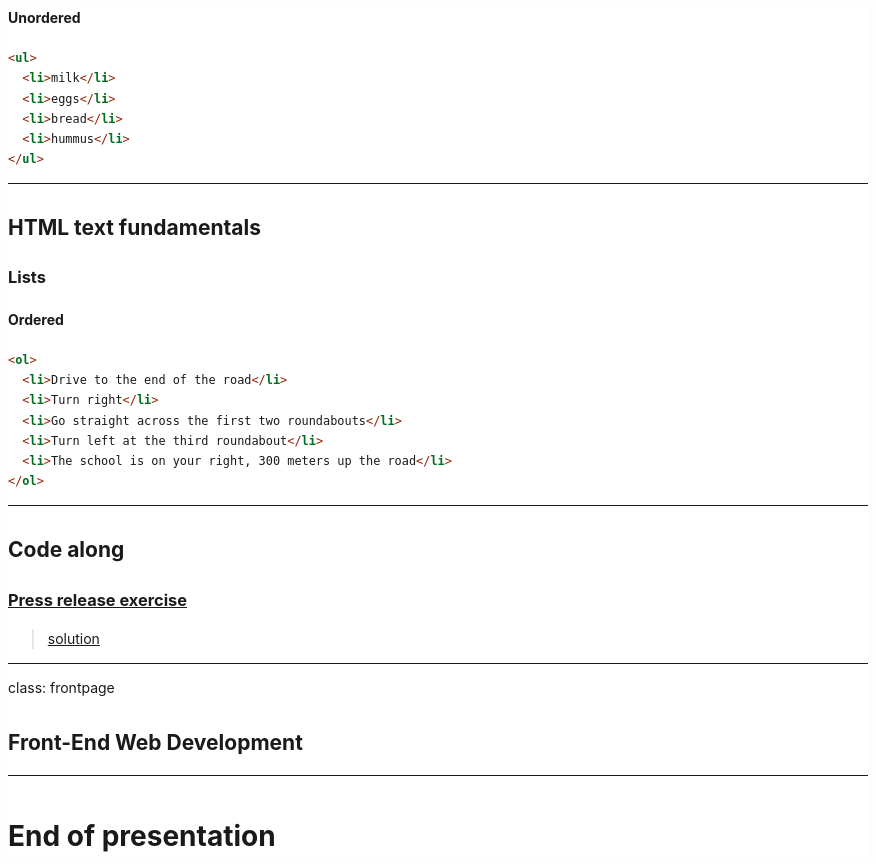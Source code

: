 #### Unordered

```html
<ul>
  <li>milk</li>
  <li>eggs</li>
  <li>bread</li>
  <li>hummus</li>
</ul>
```

---

## HTML text fundamentals

### Lists

#### Ordered

```html
<ol>
  <li>Drive to the end of the road</li>
  <li>Turn right</li>
  <li>Go straight across the first two roundabouts</li>
  <li>Turn left at the third roundabout</li>
  <li>The school is on your right, 300 meters up the road</li>
</ol>
```

---

## Code along

### [Press release exercise](https://github.com/rjkerrison/fewd/raw/main/labs/press-release/press-release-starter-code.zip)

> [solution](https://github.com/rjkerrison/fewd/raw/main/labs/press-release/press-release-solution-code.zip)

---

class: frontpage

<div>
  <h2>Front-End Web Development</h2>
  <hr/>
  <h1>End of presentation</h1>
</div>
